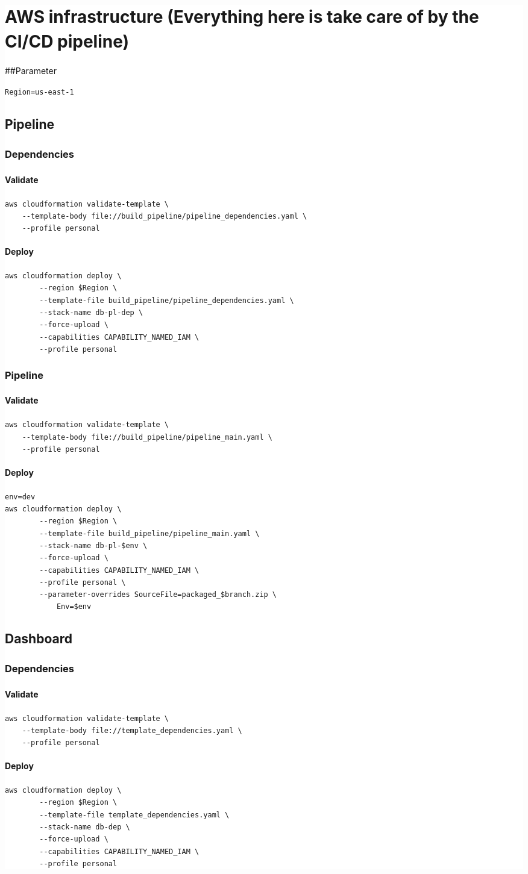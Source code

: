 # AWS infrastructure (Everything here is take care of by the CI/CD pipeline)
##Parameter

    Region=us-east-1

## Pipeline 
### Dependencies
#### Validate
    aws cloudformation validate-template \
        --template-body file://build_pipeline/pipeline_dependencies.yaml \
        --profile personal
#### Deploy
    aws cloudformation deploy \
            --region $Region \
            --template-file build_pipeline/pipeline_dependencies.yaml \
            --stack-name db-pl-dep \
            --force-upload \
            --capabilities CAPABILITY_NAMED_IAM \
            --profile personal

### Pipeline
#### Validate
    aws cloudformation validate-template \
        --template-body file://build_pipeline/pipeline_main.yaml \
        --profile personal
#### Deploy
    env=dev
    aws cloudformation deploy \
            --region $Region \
            --template-file build_pipeline/pipeline_main.yaml \
            --stack-name db-pl-$env \
            --force-upload \
            --capabilities CAPABILITY_NAMED_IAM \
            --profile personal \
            --parameter-overrides SourceFile=packaged_$branch.zip \
                Env=$env

## Dashboard
### Dependencies
#### Validate
    aws cloudformation validate-template \
        --template-body file://template_dependencies.yaml \
        --profile personal
#### Deploy
    aws cloudformation deploy \
            --region $Region \
            --template-file template_dependencies.yaml \
            --stack-name db-dep \
            --force-upload \
            --capabilities CAPABILITY_NAMED_IAM \
            --profile personal
